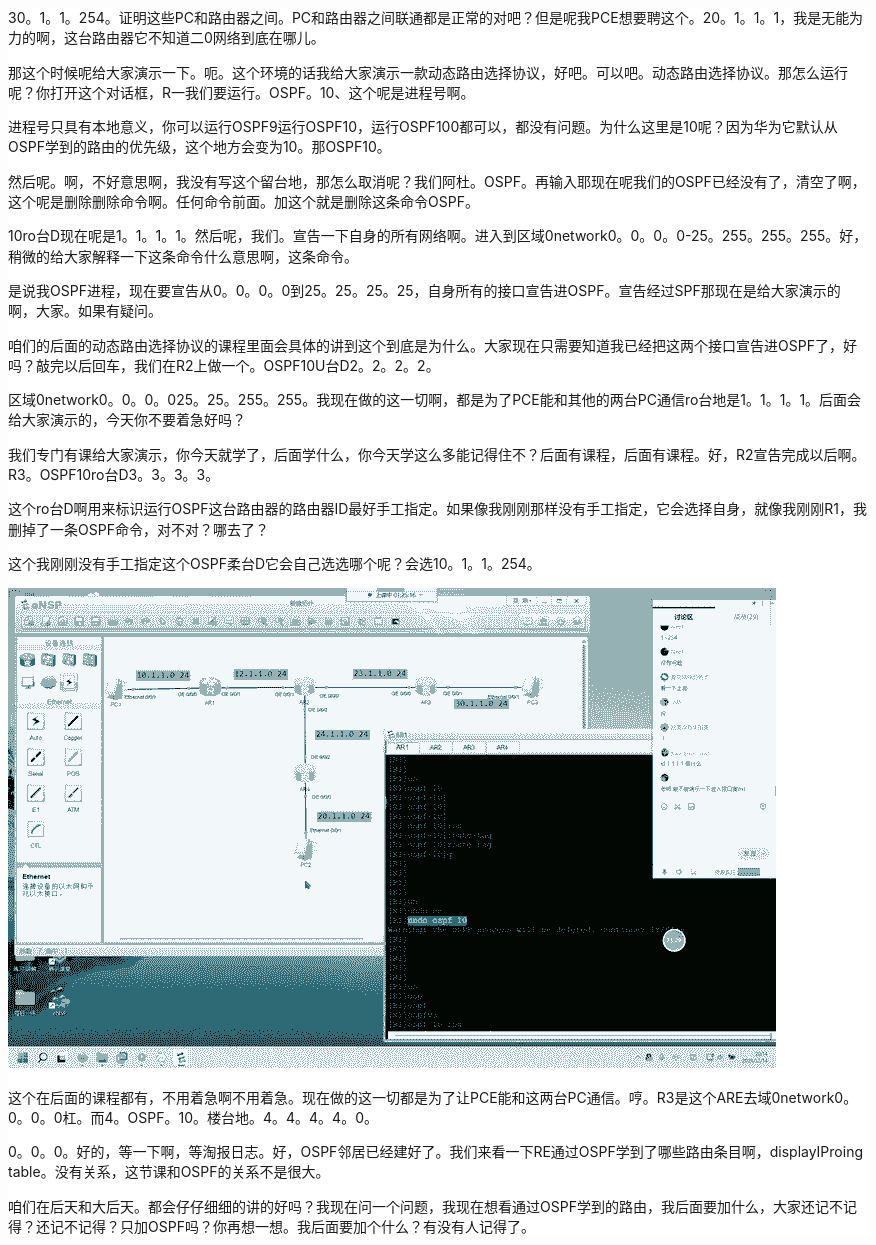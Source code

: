30。1。1。254。证明这些PC和路由器之间。PC和路由器之间联通都是正常的对吧？但是呢我PCE想要聘这个。20。1。1。1，我是无能为力的啊，这台路由器它不知道二0网络到底在哪儿。

那这个时候呢给大家演示一下。呃。这个环境的话我给大家演示一款动态路由选择协议，好吧。可以吧。动态路由选择协议。那怎么运行呢？你打开这个对话框，R一我们要运行。OSPF。10、这个呢是进程号啊。

进程号只具有本地意义，你可以运行OSPF9运行OSPF10，运行OSPF100都可以，都没有问题。为什么这里是10呢？因为华为它默认从OSPF学到的路由的优先级，这个地方会变为10。那OSPF10。

然后呢。啊，不好意思啊，我没有写这个留台地，那怎么取消呢？我们阿杜。OSPF。再输入耶现在呢我们的OSPF已经没有了，清空了啊，这个呢是删除删除命令啊。任何命令前面。加这个就是删除这条命令OSPF。

10ro台D现在呢是1。1。1。1。然后呢，我们。宣告一下自身的所有网络啊。进入到区域0network0。0。0。0-25。255。255。255。好，稍微的给大家解释一下这条命令什么意思啊，这条命令。

是说我OSPF进程，现在要宣告从0。0。0。0到25。25。25。25，自身所有的接口宣告进OSPF。宣告经过SPF那现在是给大家演示的啊，大家。如果有疑问。

咱们的后面的动态路由选择协议的课程里面会具体的讲到这个到底是为什么。大家现在只需要知道我已经把这两个接口宣告进OSPF了，好吗？敲完以后回车，我们在R2上做一个。OSPF10U台D2。2。2。2。

区域0network0。0。0。025。25。255。255。我现在做的这一切啊，都是为了PCE能和其他的两台PC通信ro台地是1。1。1。1。后面会给大家演示的，今天你不要着急好吗？

我们专门有课给大家演示，你今天就学了，后面学什么，你今天学这么多能记得住不？后面有课程，后面有课程。好，R2宣告完成以后啊。R3。OSPF10ro台D3。3。3。3。

这个ro台D啊用来标识运行OSPF这台路由器的路由器ID最好手工指定。如果像我刚刚那样没有手工指定，它会选择自身，就像我刚刚R1，我删掉了一条OSPF命令，对不对？哪去了？

这个我刚刚没有手工指定这个OSPF柔台D它会自己选选哪个呢？会选10。1。1。254。

![](img/315a491545324212b105dc261b0c5c55_25.png)

这个在后面的课程都有，不用着急啊不用着急。现在做的这一切都是为了让PCE能和这两台PC通信。哼。R3是这个ARE去域0network0。0。0。0杠。而4。OSPF。10。楼台地。4。4。4。4。0。

0。0。0。好的，等一下啊，等淘报日志。好，OSPF邻居已经建好了。我们来看一下RE通过OSPF学到了哪些路由条目啊，displayIProing table。没有关系，这节课和OSPF的关系不是很大。

咱们在后天和大后天。都会仔仔细细的讲的好吗？我现在问一个问题，我现在想看通过OSPF学到的路由，我后面要加什么，大家还记不记得？还记不记得？只加OSPF吗？你再想一想。我后面要加个什么？有没有人记得了。
